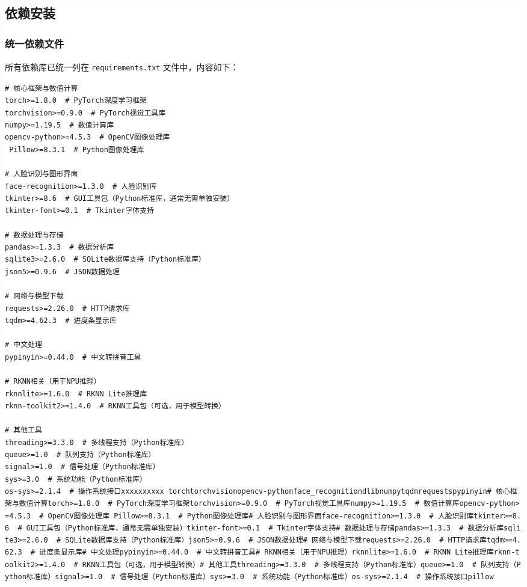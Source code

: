 
## 依赖安装

### 统一依赖文件

所有依赖库已统一列在 `requirements.txt` 文件中，内容如下：

```
# 核心框架与数值计算
torch>=1.8.0  # PyTorch深度学习框架
torchvision>=0.9.0  # PyTorch视觉工具库
numpy>=1.19.5  # 数值计算库
opencv-python>=4.5.3  # OpenCV图像处理库
 Pillow>=8.3.1  # Python图像处理库

# 人脸识别与图形界面
face-recognition>=1.3.0  # 人脸识别库
tkinter>=8.6  # GUI工具包（Python标准库，通常无需单独安装）
tkinter-font>=0.1  # Tkinter字体支持

# 数据处理与存储
pandas>=1.3.3  # 数据分析库
sqlite3>=2.6.0  # SQLite数据库支持（Python标准库）
json5>=0.9.6  # JSON数据处理

# 网络与模型下载
requests>=2.26.0  # HTTP请求库
tqdm>=4.62.3  # 进度条显示库

# 中文处理
pypinyin>=0.44.0  # 中文转拼音工具

# RKNN相关（用于NPU推理）
rknnlite>=1.6.0  # RKNN Lite推理库
rknn-toolkit2>=1.4.0  # RKNN工具包（可选，用于模型转换）

# 其他工具
threading>=3.3.0  # 多线程支持（Python标准库）
queue>=1.0  # 队列支持（Python标准库）
signal>=1.0  # 信号处理（Python标准库）
sys>=3.0  # 系统功能（Python标准库）
os-sys>=2.1.4  # 操作系统接口xxxxxxxxxx torchtorchvisionopencv-pythonface_recognitiondlibnumpytqdmrequestspypinyin# 核心框架与数值计算torch>=1.8.0  # PyTorch深度学习框架torchvision>=0.9.0  # PyTorch视觉工具库numpy>=1.19.5  # 数值计算库opencv-python>=4.5.3  # OpenCV图像处理库 Pillow>=8.3.1  # Python图像处理库# 人脸识别与图形界面face-recognition>=1.3.0  # 人脸识别库tkinter>=8.6  # GUI工具包（Python标准库，通常无需单独安装）tkinter-font>=0.1  # Tkinter字体支持# 数据处理与存储pandas>=1.3.3  # 数据分析库sqlite3>=2.6.0  # SQLite数据库支持（Python标准库）json5>=0.9.6  # JSON数据处理# 网络与模型下载requests>=2.26.0  # HTTP请求库tqdm>=4.62.3  # 进度条显示库# 中文处理pypinyin>=0.44.0  # 中文转拼音工具# RKNN相关（用于NPU推理）rknnlite>=1.6.0  # RKNN Lite推理库rknn-toolkit2>=1.4.0  # RKNN工具包（可选，用于模型转换）# 其他工具threading>=3.3.0  # 多线程支持（Python标准库）queue>=1.0  # 队列支持（Python标准库）signal>=1.0  # 信号处理（Python标准库）sys>=3.0  # 系统功能（Python标准库）os-sys>=2.1.4  # 操作系统接口pillow
```
